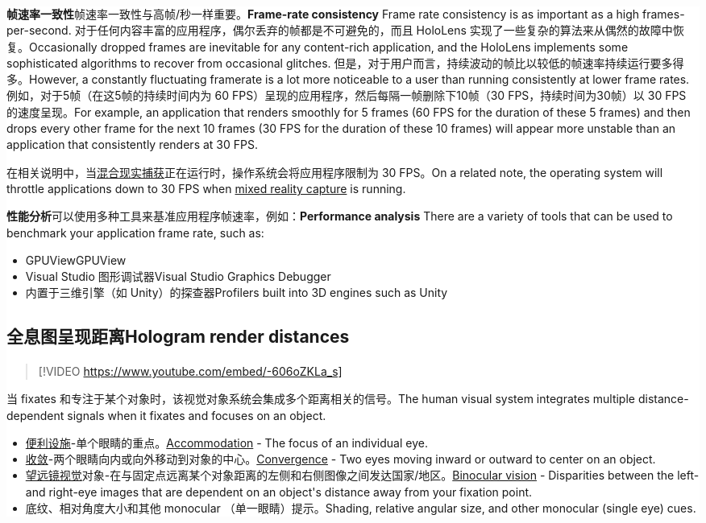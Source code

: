 <span data-ttu-id="c69c7-165">**帧速率一致性**帧速率一致性与高帧/秒一样重要。</span><span class="sxs-lookup"><span data-stu-id="c69c7-165">**Frame-rate consistency** Frame rate consistency is as important as a high frames-per-second.</span></span> <span data-ttu-id="c69c7-166">对于任何内容丰富的应用程序，偶尔丢弃的帧都是不可避免的，而且 HoloLens 实现了一些复杂的算法来从偶然的故障中恢复。</span><span class="sxs-lookup"><span data-stu-id="c69c7-166">Occasionally dropped frames are inevitable for any content-rich application, and the HoloLens implements some sophisticated algorithms to recover from occasional glitches.</span></span> <span data-ttu-id="c69c7-167">但是，对于用户而言，持续波动的帧比以较低的帧速率持续运行要多得多。</span><span class="sxs-lookup"><span data-stu-id="c69c7-167">However, a constantly fluctuating framerate is a lot more noticeable to a user than running consistently at lower frame rates.</span></span> <span data-ttu-id="c69c7-168">例如，对于5帧（在这5帧的持续时间内为 60 FPS）呈现的应用程序，然后每隔一帧删除下10帧（30 FPS，持续时间为30帧）以 30 FPS 的速度呈现。</span><span class="sxs-lookup"><span data-stu-id="c69c7-168">For example, an application that renders smoothly for 5 frames (60 FPS for the duration of these 5 frames) and then drops every other frame for the next 10 frames (30 FPS for the duration of these 10 frames) will appear more unstable than an application that consistently renders at 30 FPS.</span></span>

<span data-ttu-id="c69c7-169">在相关说明中，当[混合现实捕获](mixed-reality-capture.md)正在运行时，操作系统会将应用程序限制为 30 FPS。</span><span class="sxs-lookup"><span data-stu-id="c69c7-169">On a related note, the operating system will throttle applications down to 30 FPS when [mixed reality capture](mixed-reality-capture.md) is running.</span></span>

<span data-ttu-id="c69c7-170">**性能分析**可以使用多种工具来基准应用程序帧速率，例如：</span><span class="sxs-lookup"><span data-stu-id="c69c7-170">**Performance analysis** There are a variety of tools that can be used to benchmark your application frame rate, such as:</span></span>
* <span data-ttu-id="c69c7-171">GPUView</span><span class="sxs-lookup"><span data-stu-id="c69c7-171">GPUView</span></span>
* <span data-ttu-id="c69c7-172">Visual Studio 图形调试器</span><span class="sxs-lookup"><span data-stu-id="c69c7-172">Visual Studio Graphics Debugger</span></span>
* <span data-ttu-id="c69c7-173">内置于三维引擎（如 Unity）的探查器</span><span class="sxs-lookup"><span data-stu-id="c69c7-173">Profilers built into 3D engines such as Unity</span></span>

## <a name="hologram-render-distances"></a><span data-ttu-id="c69c7-174">全息图呈现距离</span><span class="sxs-lookup"><span data-stu-id="c69c7-174">Hologram render distances</span></span>

>[!VIDEO https://www.youtube.com/embed/-606oZKLa_s]

<span data-ttu-id="c69c7-175">当 fixates 和专注于某个对象时，该视觉对象系统会集成多个距离相关的信号。</span><span class="sxs-lookup"><span data-stu-id="c69c7-175">The human visual system integrates multiple distance-dependent signals when it fixates and focuses on an object.</span></span>
* <span data-ttu-id="c69c7-176">[便利设施](https://en.wikipedia.org/wiki/Accommodation_%28eye%29)-单个眼睛的重点。</span><span class="sxs-lookup"><span data-stu-id="c69c7-176">[Accommodation](https://en.wikipedia.org/wiki/Accommodation_%28eye%29) - The focus of an individual eye.</span></span>
* <span data-ttu-id="c69c7-177">[收敛](https://en.wikipedia.org/wiki/Convergence_(eye))-两个眼睛向内或向外移动到对象的中心。</span><span class="sxs-lookup"><span data-stu-id="c69c7-177">[Convergence](https://en.wikipedia.org/wiki/Convergence_(eye)) - Two eyes moving inward or outward to center on an object.</span></span>
* <span data-ttu-id="c69c7-178">[望远镜视觉](https://en.wikipedia.org/wiki/Stereopsis)对象-在与固定点远离某个对象距离的左侧和右侧图像之间发达国家/地区。</span><span class="sxs-lookup"><span data-stu-id="c69c7-178">[Binocular vision](https://en.wikipedia.org/wiki/Stereopsis) - Disparities between the left- and right-eye images that are dependent on an object's distance away from your fixation point.</span></span>
* <span data-ttu-id="c69c7-179">底纹、相对角度大小和其他 monocular （单一眼睛）提示。</span><span class="sxs-lookup"><span data-stu-id="c69c7-179">Shading, relative angular size, and other monocular (single eye) cues.</span></span>
